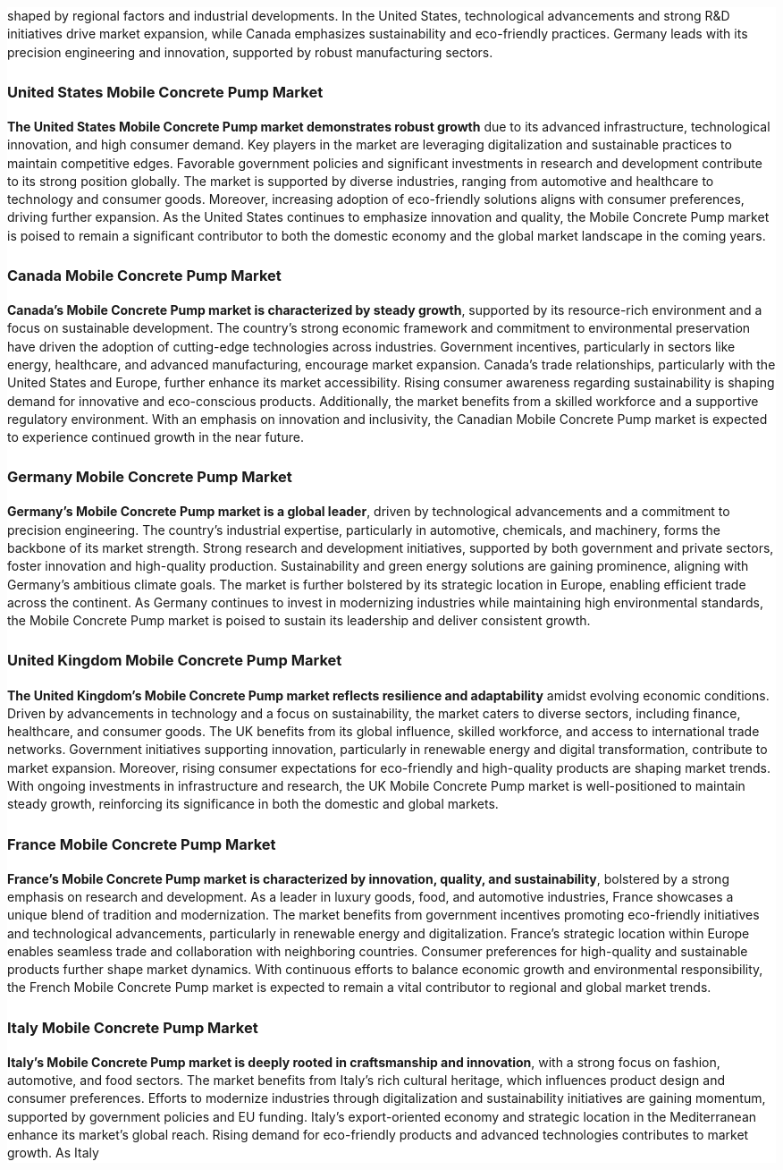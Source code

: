 shaped by regional factors and industrial developments. In the United States, technological advancements and strong R&amp;D initiatives drive market expansion, while Canada emphasizes sustainability and eco-friendly practices. Germany leads with its precision engineering and innovation, supported by robust manufacturing sectors.</span></em></p></blockquote><h3><strong>United States Mobile Concrete Pump Market</strong></h3><p><strong>The United States Mobile Concrete Pump market demonstrates robust growth</strong> due to its advanced infrastructure, technological innovation, and high consumer demand. Key players in the market are leveraging digitalization and sustainable practices to maintain competitive edges. Favorable government policies and significant investments in research and development contribute to its strong position globally. The market is supported by diverse industries, ranging from automotive and healthcare to technology and consumer goods. Moreover, increasing adoption of eco-friendly solutions aligns with consumer preferences, driving further expansion. As the United States continues to emphasize innovation and quality, the Mobile Concrete Pump market is poised to remain a significant contributor to both the domestic economy and the global market landscape in the coming years.</p><h3><strong>Canada Mobile Concrete Pump Market</strong></h3><p><strong>Canada&rsquo;s Mobile Concrete Pump market is characterized by steady growth</strong>, supported by its resource-rich environment and a focus on sustainable development. The country&rsquo;s strong economic framework and commitment to environmental preservation have driven the adoption of cutting-edge technologies across industries. Government incentives, particularly in sectors like energy, healthcare, and advanced manufacturing, encourage market expansion. Canada&rsquo;s trade relationships, particularly with the United States and Europe, further enhance its market accessibility. Rising consumer awareness regarding sustainability is shaping demand for innovative and eco-conscious products. Additionally, the market benefits from a skilled workforce and a supportive regulatory environment. With an emphasis on innovation and inclusivity, the Canadian Mobile Concrete Pump market is expected to experience continued growth in the near future.</p><h3><strong>Germany Mobile Concrete Pump Market</strong></h3><p><strong>Germany&rsquo;s Mobile Concrete Pump market is a global leader</strong>, driven by technological advancements and a commitment to precision engineering. The country&rsquo;s industrial expertise, particularly in automotive, chemicals, and machinery, forms the backbone of its market strength. Strong research and development initiatives, supported by both government and private sectors, foster innovation and high-quality production. Sustainability and green energy solutions are gaining prominence, aligning with Germany&rsquo;s ambitious climate goals. The market is further bolstered by its strategic location in Europe, enabling efficient trade across the continent. As Germany continues to invest in modernizing industries while maintaining high environmental standards, the Mobile Concrete Pump market is poised to sustain its leadership and deliver consistent growth.</p><h3><strong>United Kingdom Mobile Concrete Pump Market</strong></h3><p><strong>The United Kingdom&rsquo;s Mobile Concrete Pump market reflects resilience and adaptability</strong> amidst evolving economic conditions. Driven by advancements in technology and a focus on sustainability, the market caters to diverse sectors, including finance, healthcare, and consumer goods. The UK benefits from its global influence, skilled workforce, and access to international trade networks. Government initiatives supporting innovation, particularly in renewable energy and digital transformation, contribute to market expansion. Moreover, rising consumer expectations for eco-friendly and high-quality products are shaping market trends. With ongoing investments in infrastructure and research, the UK Mobile Concrete Pump market is well-positioned to maintain steady growth, reinforcing its significance in both the domestic and global markets.</p><h3><strong>France Mobile Concrete Pump Market</strong></h3><p><strong>France&rsquo;s Mobile Concrete Pump market is characterized by innovation, quality, and sustainability</strong>, bolstered by a strong emphasis on research and development. As a leader in luxury goods, food, and automotive industries, France showcases a unique blend of tradition and modernization. The market benefits from government incentives promoting eco-friendly initiatives and technological advancements, particularly in renewable energy and digitalization. France&rsquo;s strategic location within Europe enables seamless trade and collaboration with neighboring countries. Consumer preferences for high-quality and sustainable products further shape market dynamics. With continuous efforts to balance economic growth and environmental responsibility, the French Mobile Concrete Pump market is expected to remain a vital contributor to regional and global market trends.</p><h3><strong>Italy Mobile Concrete Pump Market</strong></h3><p><strong>Italy&rsquo;s Mobile Concrete Pump market is deeply rooted in craftsmanship and innovation</strong>, with a strong focus on fashion, automotive, and food sectors. The market benefits from Italy&rsquo;s rich cultural heritage, which influences product design and consumer preferences. Efforts to modernize industries through digitalization and sustainability initiatives are gaining momentum, supported by government policies and EU funding. Italy&rsquo;s export-oriented economy and strategic location in the Mediterranean enhance its market&rsquo;s global reach. Rising demand for eco-friendly products and advanced technologies contributes to market growth. As Italy